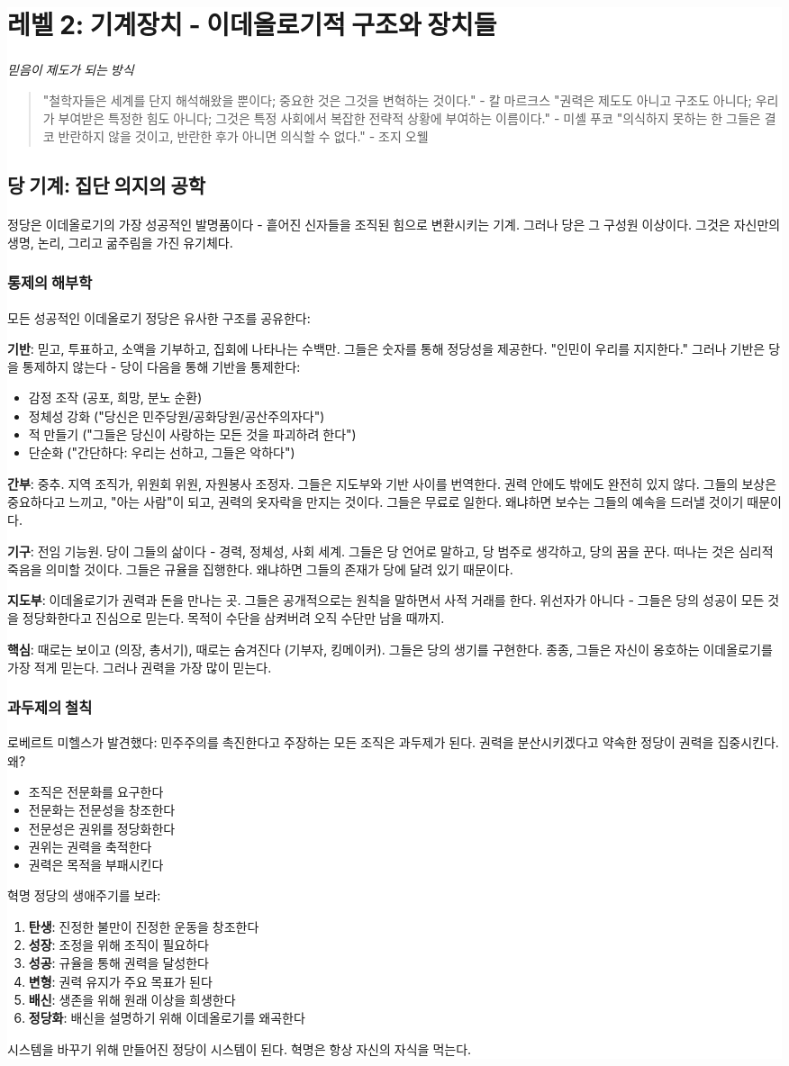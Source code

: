 # 레벨 2: 기계장치 - 이데올로기적 구조와 장치들
*믿음이 제도가 되는 방식*

> "철학자들은 세계를 단지 해석해왔을 뿐이다; 중요한 것은 그것을 변혁하는 것이다." - 칼 마르크스
> "권력은 제도도 아니고 구조도 아니다; 우리가 부여받은 특정한 힘도 아니다; 그것은 특정 사회에서 복잡한 전략적 상황에 부여하는 이름이다." - 미셸 푸코
> "의식하지 못하는 한 그들은 결코 반란하지 않을 것이고, 반란한 후가 아니면 의식할 수 없다." - 조지 오웰

## 당 기계: 집단 의지의 공학

정당은 이데올로기의 가장 성공적인 발명품이다 - 흩어진 신자들을 조직된 힘으로 변환시키는 기계. 그러나 당은 그 구성원 이상이다. 그것은 자신만의 생명, 논리, 그리고 굶주림을 가진 유기체다.

### 통제의 해부학

모든 성공적인 이데올로기 정당은 유사한 구조를 공유한다:

**기반**: 믿고, 투표하고, 소액을 기부하고, 집회에 나타나는 수백만. 그들은 숫자를 통해 정당성을 제공한다. "인민이 우리를 지지한다." 그러나 기반은 당을 통제하지 않는다 - 당이 다음을 통해 기반을 통제한다:
- 감정 조작 (공포, 희망, 분노 순환)
- 정체성 강화 ("당신은 민주당원/공화당원/공산주의자다")
- 적 만들기 ("그들은 당신이 사랑하는 모든 것을 파괴하려 한다")
- 단순화 ("간단하다: 우리는 선하고, 그들은 악하다")

**간부**: 중추. 지역 조직가, 위원회 위원, 자원봉사 조정자. 그들은 지도부와 기반 사이를 번역한다. 권력 안에도 밖에도 완전히 있지 않다. 그들의 보상은 중요하다고 느끼고, "아는 사람"이 되고, 권력의 옷자락을 만지는 것이다. 그들은 무료로 일한다. 왜냐하면 보수는 그들의 예속을 드러낼 것이기 때문이다.

**기구**: 전임 기능원. 당이 그들의 삶이다 - 경력, 정체성, 사회 세계. 그들은 당 언어로 말하고, 당 범주로 생각하고, 당의 꿈을 꾼다. 떠나는 것은 심리적 죽음을 의미할 것이다. 그들은 규율을 집행한다. 왜냐하면 그들의 존재가 당에 달려 있기 때문이다.

**지도부**: 이데올로기가 권력과 돈을 만나는 곳. 그들은 공개적으로는 원칙을 말하면서 사적 거래를 한다. 위선자가 아니다 - 그들은 당의 성공이 모든 것을 정당화한다고 진심으로 믿는다. 목적이 수단을 삼켜버려 오직 수단만 남을 때까지.

**핵심**: 때로는 보이고 (의장, 총서기), 때로는 숨겨진다 (기부자, 킹메이커). 그들은 당의 생기를 구현한다. 종종, 그들은 자신이 옹호하는 이데올로기를 가장 적게 믿는다. 그러나 권력을 가장 많이 믿는다.

### 과두제의 철칙

로베르트 미헬스가 발견했다: 민주주의를 촉진한다고 주장하는 모든 조직은 과두제가 된다. 권력을 분산시키겠다고 약속한 정당이 권력을 집중시킨다. 왜?

- 조직은 전문화를 요구한다
- 전문화는 전문성을 창조한다
- 전문성은 권위를 정당화한다
- 권위는 권력을 축적한다
- 권력은 목적을 부패시킨다

혁명 정당의 생애주기를 보라:
1. **탄생**: 진정한 불만이 진정한 운동을 창조한다
2. **성장**: 조정을 위해 조직이 필요하다
3. **성공**: 규율을 통해 권력을 달성한다
4. **변형**: 권력 유지가 주요 목표가 된다
5. **배신**: 생존을 위해 원래 이상을 희생한다
6. **정당화**: 배신을 설명하기 위해 이데올로기를 왜곡한다

시스템을 바꾸기 위해 만들어진 정당이 시스템이 된다. 혁명은 항상 자신의 자식을 먹는다.

